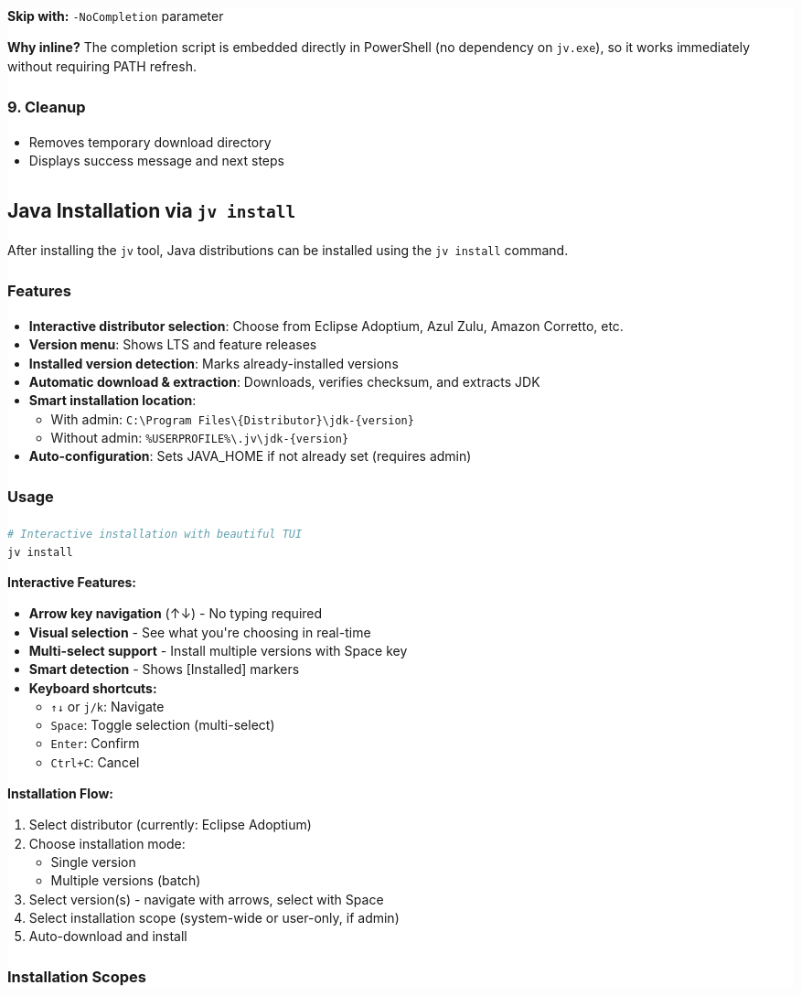 **Skip with:** `-NoCompletion` parameter

**Why inline?** The completion script is embedded directly in PowerShell (no dependency on `jv.exe`), so it works immediately without requiring PATH refresh.

### 9. Cleanup

- Removes temporary download directory
- Displays success message and next steps

## Java Installation via `jv install`

After installing the `jv` tool, Java distributions can be installed using the `jv install` command.

### Features

- **Interactive distributor selection**: Choose from Eclipse Adoptium, Azul Zulu, Amazon Corretto, etc.
- **Version menu**: Shows LTS and feature releases
- **Installed version detection**: Marks already-installed versions
- **Automatic download & extraction**: Downloads, verifies checksum, and extracts JDK
- **Smart installation location**:
  - With admin: `C:\Program Files\{Distributor}\jdk-{version}`
  - Without admin: `%USERPROFILE%\.jv\jdk-{version}`
- **Auto-configuration**: Sets JAVA_HOME if not already set (requires admin)

### Usage

```bash
# Interactive installation with beautiful TUI
jv install
```

**Interactive Features:**
- **Arrow key navigation** (↑↓) - No typing required
- **Visual selection** - See what you're choosing in real-time
- **Multi-select support** - Install multiple versions with Space key
- **Smart detection** - Shows [Installed] markers
- **Keyboard shortcuts:**
  - `↑↓` or `j/k`: Navigate
  - `Space`: Toggle selection (multi-select)
  - `Enter`: Confirm
  - `Ctrl+C`: Cancel

**Installation Flow:**
1. Select distributor (currently: Eclipse Adoptium)
2. Choose installation mode:
   - Single version
   - Multiple versions (batch)
3. Select version(s) - navigate with arrows, select with Space
4. Select installation scope (system-wide or user-only, if admin)
5. Auto-download and install

### Installation Scopes
